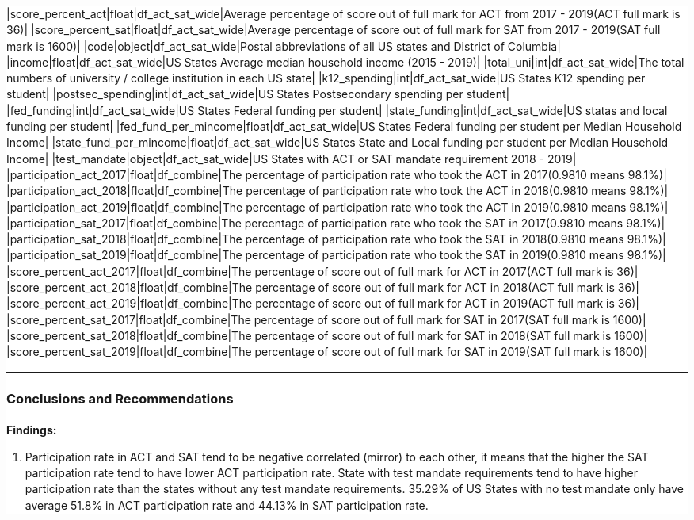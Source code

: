 |score_percent_act|float|df_act_sat_wide|Average percentage of score out of full mark for ACT from 2017 - 2019(ACT full mark is 36)|
|score_percent_sat|float|df_act_sat_wide|Average percentage of score out of full mark for SAT from 2017 - 2019(SAT full mark is 1600)|
|code|object|df_act_sat_wide|Postal abbreviations of all US states and District of Columbia|
|income|float|df_act_sat_wide|US States Average median household income (2015 - 2019)|
|total_uni|int|df_act_sat_wide|The total numbers of university / college institution in each US state|
|k12_spending|int|df_act_sat_wide|US States K12 spending per student|
|postsec_spending|int|df_act_sat_wide|US States Postsecondary spending per student|
|fed_funding|int|df_act_sat_wide|US States Federal funding per student|
|state_funding|int|df_act_sat_wide|US statas and local funding per student|
|fed_fund_per_mincome|float|df_act_sat_wide|US States Federal funding per student per Median Household Income|
|state_fund_per_mincome|float|df_act_sat_wide|US States State and Local funding per student per Median Household Income|
|test_mandate|object|df_act_sat_wide|US States with ACT or SAT mandate requirement 2018 - 2019|
|participation_act_2017|float|df_combine|The percentage of participation rate who took the ACT in 2017(0.9810 means 98.1%)|
|participation_act_2018|float|df_combine|The percentage of participation rate who took the ACT in 2018(0.9810 means 98.1%)|
|participation_act_2019|float|df_combine|The percentage of participation rate who took the ACT in 2019(0.9810 means 98.1%)|
|participation_sat_2017|float|df_combine|The percentage of participation rate who took the SAT in 2017(0.9810 means 98.1%)|
|participation_sat_2018|float|df_combine|The percentage of participation rate who took the SAT in 2018(0.9810 means 98.1%)|
|participation_sat_2019|float|df_combine|The percentage of participation rate who took the SAT in 2019(0.9810 means 98.1%)|
|score_percent_act_2017|float|df_combine|The percentage of score out of full mark for ACT in 2017(ACT full mark is 36)|
|score_percent_act_2018|float|df_combine|The percentage of score out of full mark for ACT in 2018(ACT full mark is 36)|
|score_percent_act_2019|float|df_combine|The percentage of score out of full mark for ACT in 2019(ACT full mark is 36)|
|score_percent_sat_2017|float|df_combine|The percentage of score out of full mark for SAT in 2017(SAT full mark is 1600)|
|score_percent_sat_2018|float|df_combine|The percentage of score out of full mark for SAT in 2018(SAT full mark is 1600)|
|score_percent_sat_2019|float|df_combine|The percentage of score out of full mark for SAT in 2019(SAT full mark is 1600)|

---

### Conclusions and Recommendations

**Findings:**

1) Participation rate in ACT and SAT tend to be negative correlated (mirror) to each other, it means that the higher the SAT participation rate tend to have lower ACT participation rate. State with test mandate requirements tend to have higher participation rate than the states without any test mandate requirements. 35.29% of US States with no test mandate only have average 51.8% in ACT participation rate and 44.13% in SAT participation rate.

